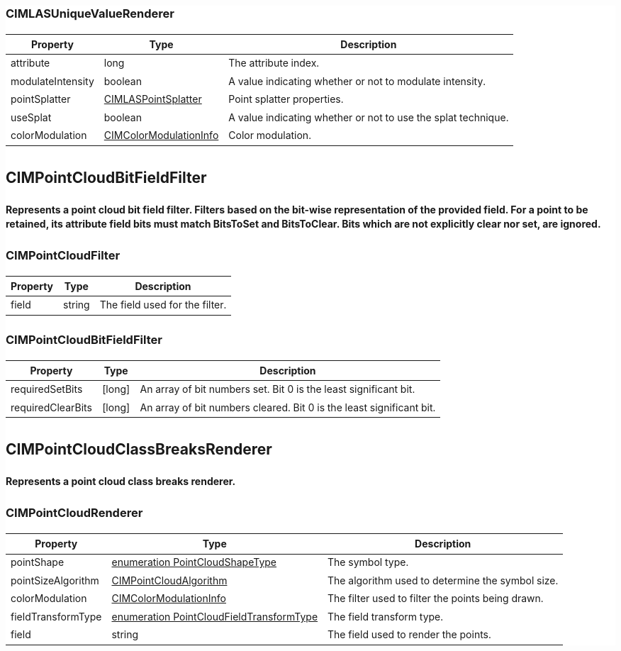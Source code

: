 
### CIMLASUniqueValueRenderer 

|Property | Type | Description | 
|---------|--------|--------|
| attribute | long | The attribute index. 
| modulateIntensity | boolean | A value indicating whether or not to modulate intensity. 
| pointSplatter | [CIMLASPointSplatter](CIMTerrainLayers.md#cimlaspointsplatter) | Point splatter properties. 
| useSplat | boolean | A value indicating whether or not to use the splat technique. 
| colorModulation | [CIMColorModulationInfo](CIMTerrainLayers.md#cimcolormodulationinfo) | Color modulation. 






## CIMPointCloudBitFieldFilter
#### Represents a point cloud bit field filter. Filters based on the bit-wise representation of the provided field. For a point to be retained, its attribute field bits must match BitsToSet and BitsToClear. Bits which are not explicitly clear nor set, are ignored. 


### CIMPointCloudFilter 

|Property | Type | Description | 
|---------|--------|--------|
| field | string | The field used for the filter. 


### CIMPointCloudBitFieldFilter 

|Property | Type | Description | 
|---------|--------|--------|
| requiredSetBits | [long] | An array of bit numbers set. Bit 0 is the least significant bit. 
| requiredClearBits | [long] | An array of bit numbers cleared. Bit 0 is the least significant bit. 






## CIMPointCloudClassBreaksRenderer
#### Represents a point cloud class breaks renderer. 


### CIMPointCloudRenderer 

|Property | Type | Description | 
|---------|--------|--------|
| pointShape | [enumeration PointCloudShapeType](CIMTerrainLayers.md#enumeration-pointcloudshapetype) | The symbol type. 
| pointSizeAlgorithm | [CIMPointCloudAlgorithm](CIMTerrainLayers.md#cimpointcloudalgorithm) | The algorithm used to determine the symbol size. 
| colorModulation | [CIMColorModulationInfo](CIMTerrainLayers.md#cimcolormodulationinfo) | The filter used to filter the points being drawn. 
| fieldTransformType | [enumeration PointCloudFieldTransformType](CIMTerrainLayers.md#enumeration-pointcloudfieldtransformtype) | The field transform type. 
| field | string | The field used to render the points. 
